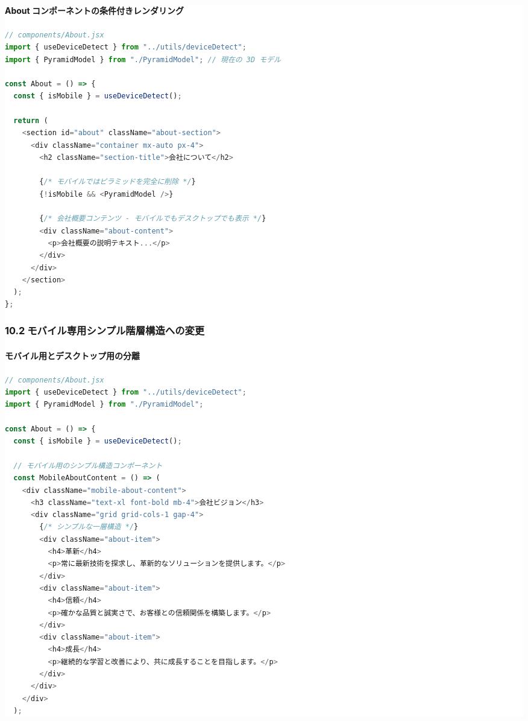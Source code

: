 ```javascript
```

#### About コンポーネントの条件付きレンダリング

```javascript
// components/About.jsx
import { useDeviceDetect } from "../utils/deviceDetect";
import { PyramidModel } from "./PyramidModel"; // 現在の 3D モデル

const About = () => {
  const { isMobile } = useDeviceDetect();

  return (
    <section id="about" className="about-section">
      <div className="container mx-auto px-4">
        <h2 className="section-title">会社について</h2>

        {/* モバイルではピラミッドを完全に削除 */}
        {!isMobile && <PyramidModel />}

        {/* 会社概要コンテンツ - モバイルでもデスクトップでも表示 */}
        <div className="about-content">
          <p>会社概要の説明テキスト...</p>
        </div>
      </div>
    </section>
  );
};
```

### 10.2 モバイル専用シンプル階層構造への変更

#### モバイル用とデスクトップ用の分離

```javascript
// components/About.jsx
import { useDeviceDetect } from "../utils/deviceDetect";
import { PyramidModel } from "./PyramidModel";

const About = () => {
  const { isMobile } = useDeviceDetect();

  // モバイル用のシンプル構造コンポーネント
  const MobileAboutContent = () => (
    <div className="mobile-about-content">
      <h3 className="text-xl font-bold mb-4">会社ビジョン</h3>
      <div className="grid grid-cols-1 gap-4">
        {/* シンプルな一層構造 */}
        <div className="about-item">
          <h4>革新</h4>
          <p>常に最新技術を探求し、革新的なソリューションを提供します。</p>
        </div>
        <div className="about-item">
          <h4>信頼</h4>
          <p>確かな品質と誠実さで、お客様との信頼関係を構築します。</p>
        </div>
        <div className="about-item">
          <h4>成長</h4>
          <p>継続的な学習と改善により、共に成長することを目指します。</p>
        </div>
      </div>
    </div>
  );

```